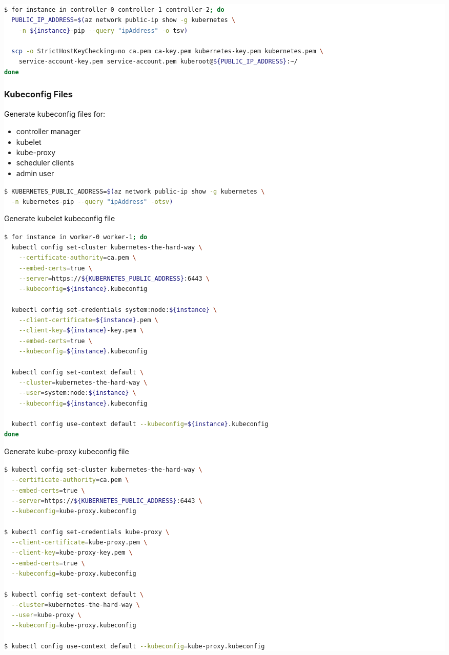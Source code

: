 ```sh
$ for instance in controller-0 controller-1 controller-2; do
  PUBLIC_IP_ADDRESS=$(az network public-ip show -g kubernetes \
    -n ${instance}-pip --query "ipAddress" -o tsv)

  scp -o StrictHostKeyChecking=no ca.pem ca-key.pem kubernetes-key.pem kubernetes.pem \
    service-account-key.pem service-account.pem kuberoot@${PUBLIC_IP_ADDRESS}:~/
done
```

### Kubeconfig Files
Generate kubeconfig files for:
- controller manager
- kubelet
- kube-proxy
- scheduler clients
- admin user

```sh
$ KUBERNETES_PUBLIC_ADDRESS=$(az network public-ip show -g kubernetes \
  -n kubernetes-pip --query "ipAddress" -otsv)
```
Generate kubelet kubeconfig file
```sh
$ for instance in worker-0 worker-1; do
  kubectl config set-cluster kubernetes-the-hard-way \
    --certificate-authority=ca.pem \
    --embed-certs=true \
    --server=https://${KUBERNETES_PUBLIC_ADDRESS}:6443 \
    --kubeconfig=${instance}.kubeconfig

  kubectl config set-credentials system:node:${instance} \
    --client-certificate=${instance}.pem \
    --client-key=${instance}-key.pem \
    --embed-certs=true \
    --kubeconfig=${instance}.kubeconfig

  kubectl config set-context default \
    --cluster=kubernetes-the-hard-way \
    --user=system:node:${instance} \
    --kubeconfig=${instance}.kubeconfig

  kubectl config use-context default --kubeconfig=${instance}.kubeconfig
done
```

Generate kube-proxy kubeconfig file
```sh
$ kubectl config set-cluster kubernetes-the-hard-way \
  --certificate-authority=ca.pem \
  --embed-certs=true \
  --server=https://${KUBERNETES_PUBLIC_ADDRESS}:6443 \
  --kubeconfig=kube-proxy.kubeconfig

$ kubectl config set-credentials kube-proxy \
  --client-certificate=kube-proxy.pem \
  --client-key=kube-proxy-key.pem \
  --embed-certs=true \
  --kubeconfig=kube-proxy.kubeconfig

$ kubectl config set-context default \
  --cluster=kubernetes-the-hard-way \
  --user=kube-proxy \
  --kubeconfig=kube-proxy.kubeconfig

$ kubectl config use-context default --kubeconfig=kube-proxy.kubeconfig
```